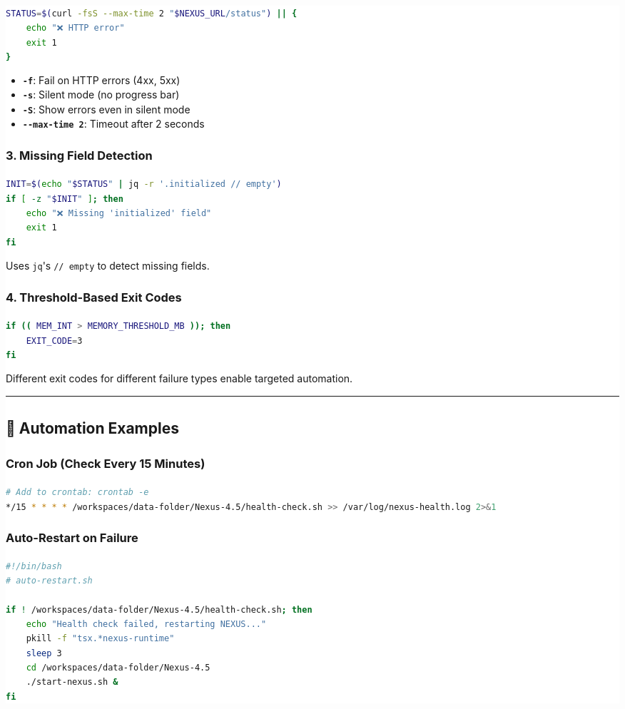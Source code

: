```bash
STATUS=$(curl -fsS --max-time 2 "$NEXUS_URL/status") || {
    echo "❌ HTTP error"
    exit 1
}
```

- **`-f`**: Fail on HTTP errors (4xx, 5xx)
- **`-s`**: Silent mode (no progress bar)
- **`-S`**: Show errors even in silent mode
- **`--max-time 2`**: Timeout after 2 seconds

### 3. Missing Field Detection

```bash
INIT=$(echo "$STATUS" | jq -r '.initialized // empty')
if [ -z "$INIT" ]; then
    echo "❌ Missing 'initialized' field"
    exit 1
fi
```

Uses `jq`'s `// empty` to detect missing fields.

### 4. Threshold-Based Exit Codes

```bash
if (( MEM_INT > MEMORY_THRESHOLD_MB )); then
    EXIT_CODE=3
fi
```

Different exit codes for different failure types enable targeted automation.

---

## 🤖 Automation Examples

### Cron Job (Check Every 15 Minutes)

```bash
# Add to crontab: crontab -e
*/15 * * * * /workspaces/data-folder/Nexus-4.5/health-check.sh >> /var/log/nexus-health.log 2>&1
```

### Auto-Restart on Failure

```bash
#!/bin/bash
# auto-restart.sh

if ! /workspaces/data-folder/Nexus-4.5/health-check.sh; then
    echo "Health check failed, restarting NEXUS..."
    pkill -f "tsx.*nexus-runtime"
    sleep 3
    cd /workspaces/data-folder/Nexus-4.5
    ./start-nexus.sh &
fi
```
